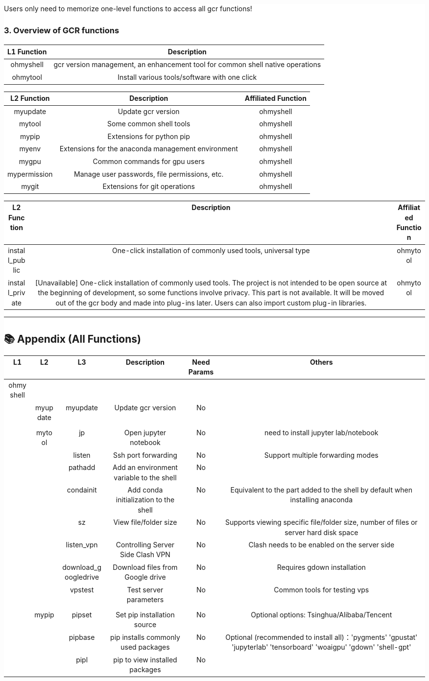
Users only need to memorize one-level functions to access all gcr functions!

### 3. Overview of GCR functions

| L1 Function |                         Description                          |
| :---------: | :----------------------------------------------------------: |
|  ohmyshell  | gcr version management, an enhancement tool for common shell native operations |
|  ohmytool   |        Install various tools/software with one click         |

| L2 Function  |                    Description                     | Affiliated Function |
| :----------: | :------------------------------------------------: | :-----------------: |
|   myupdate   |                 Update gcr version                 |      ohmyshell      |
|    mytool    |              Some common shell tools               |      ohmyshell      |
|    mypip     |             Extensions for python pip              |      ohmyshell      |
|    myenv     | Extensions for the anaconda management environment |      ohmyshell      |
|    mygpu     |           Common commands for gpu users            |      ohmyshell      |
| mypermission |   Manage user passwords, file permissions, etc.    |      ohmyshell      |
|    mygit     |           Extensions for git operations            |      ohmyshell      |

|   L2 Function   |                         Description                          | Affiliated Function |
| :-------------: | :----------------------------------------------------------: | :-----------------: |
| install_public  | One-click installation of commonly used tools, universal type |      ohmytool       |
| install_private | [Unavailable] One-click installation of commonly used tools. The project is not intended to be open source at the beginning of development, so some functions involve privacy. This part is not available. It will be moved out of the gcr body and made into plug-ins later. Users can also import custom plug-in libraries. |      ohmytool       |



---

## 📚 Appendix (All Functions)

|    L1     |      L2      |              L3               |                        Description                         | Need Params |                            Others                            |
| :-------: | :----------: | :---------------------------: | :--------------------------------------------------------: | :---------: | :----------------------------------------------------------: |
| ohmyshell |              |                               |                                                            |             |                                                              |
|           |   myupdate   |           myupdate            |                     Update gcr version                     |     No      |                                                              |
|           |              |                               |                                                            |             |                                                              |
|           |    mytool    |              jp               |                   Open jupyter notebook                    |     No      |             need to install jupyter lab/notebook             |
|           |              |            listen             |                    Ssh port forwarding                     |     No      |              Support multiple forwarding modes               |
|           |              |            pathadd            |          Add an environment variable to the shell          |     No      |                                                              |
|           |              |           condainit           |           Add conda initialization to the shell            |     No      | Equivalent to the part added to the shell by default when installing anaconda |
|           |              |              sz               |                   View file/folder size                    |     No      | Supports viewing specific file/folder size, number of files or server hard disk space |
|           |              |          listen_vpn           |             Controlling Server Side Clash VPN              |     No      |         Clash needs to be enabled on the server side         |
|           |              |     download_googledrive      |              Download files from Google drive              |     No      |                 Requires gdown installation                  |
|           |              |            vpstest            |                   Test server parameters                   |     No      |                 Common tools for testing vps                 |
|           |              |                               |                                                            |             |                                                              |
|           |    mypip     |            pipset             |                Set pip installation source                 |     No      |          Optional options: Tsinghua/Alibaba/Tencent          |
|           |              |            pipbase            |            pip installs commonly used packages             |     No      | Optional (recommended to install all)：'pygments' 'gpustat' 'jupyterlab' 'tensorboard' 'woaigpu' 'gdown' 'shell-gpt' |
|           |              |             pipl              |               pip to view installed packages               |     No      |                                                              |